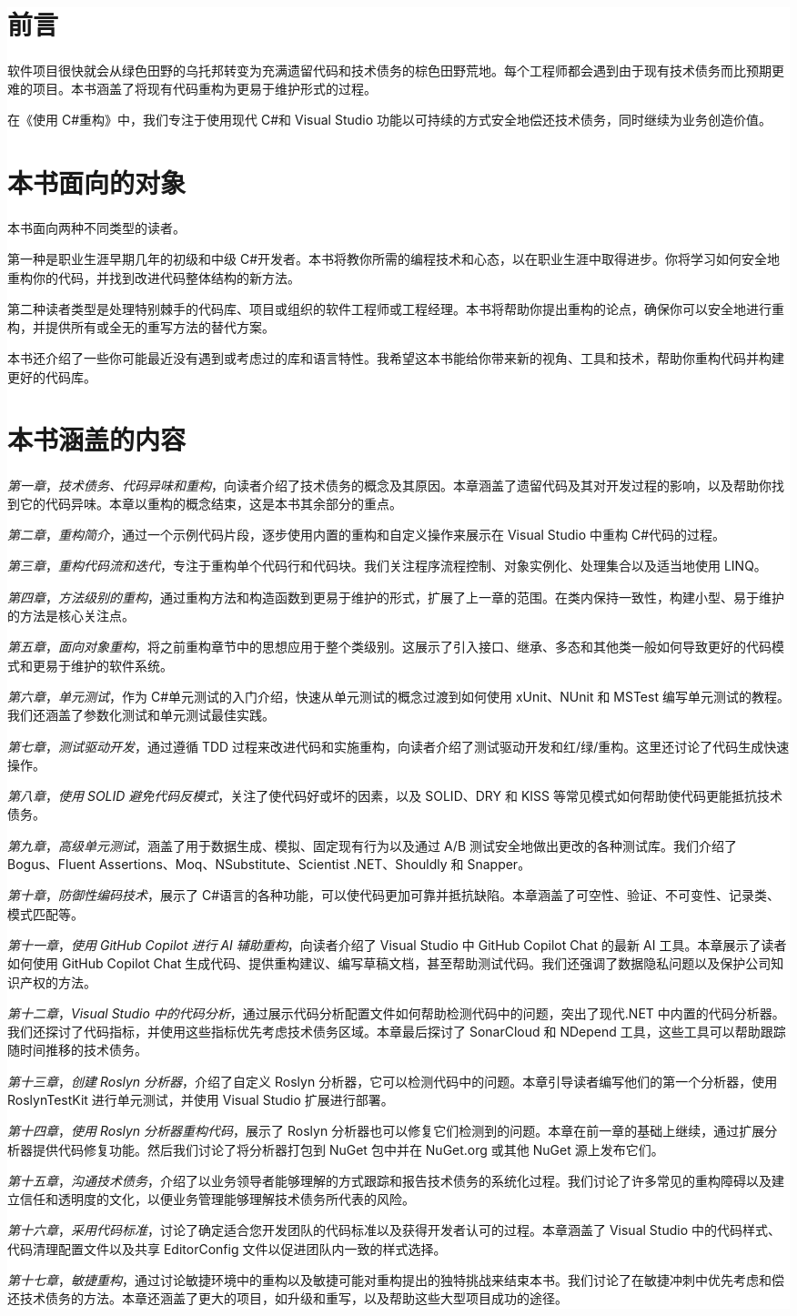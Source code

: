 # 前言

软件项目很快就会从绿色田野的乌托邦转变为充满遗留代码和技术债务的棕色田野荒地。每个工程师都会遇到由于现有技术债务而比预期更难的项目。本书涵盖了将现有代码重构为更易于维护形式的过程。

在《使用 C#重构》中，我们专注于使用现代 C#和 Visual Studio 功能以可持续的方式安全地偿还技术债务，同时继续为业务创造价值。

# 本书面向的对象

本书面向两种不同类型的读者。

第一种是职业生涯早期几年的初级和中级 C#开发者。本书将教你所需的编程技术和心态，以在职业生涯中取得进步。你将学习如何安全地重构你的代码，并找到改进代码整体结构的新方法。

第二种读者类型是处理特别棘手的代码库、项目或组织的软件工程师或工程经理。本书将帮助你提出重构的论点，确保你可以安全地进行重构，并提供所有或全无的重写方法的替代方案。

本书还介绍了一些你可能最近没有遇到或考虑过的库和语言特性。我希望这本书能给你带来新的视角、工具和技术，帮助你重构代码并构建更好的代码库。

# 本书涵盖的内容

*第一章*，*技术债务、代码异味和重构*，向读者介绍了技术债务的概念及其原因。本章涵盖了遗留代码及其对开发过程的影响，以及帮助你找到它的代码异味。本章以重构的概念结束，这是本书其余部分的重点。

*第二章*，*重构简介*，通过一个示例代码片段，逐步使用内置的重构和自定义操作来展示在 Visual Studio 中重构 C#代码的过程。

*第三章*，*重构代码流和迭代*，专注于重构单个代码行和代码块。我们关注程序流程控制、对象实例化、处理集合以及适当地使用 LINQ。

*第四章*，*方法级别的重构*，通过重构方法和构造函数到更易于维护的形式，扩展了上一章的范围。在类内保持一致性，构建小型、易于维护的方法是核心关注点。

*第五章*，*面向对象重构*，将之前重构章节中的思想应用于整个类级别。这展示了引入接口、继承、多态和其他类一般如何导致更好的代码模式和更易于维护的软件系统。

*第六章*，*单元测试*，作为 C#单元测试的入门介绍，快速从单元测试的概念过渡到如何使用 xUnit、NUnit 和 MSTest 编写单元测试的教程。我们还涵盖了参数化测试和单元测试最佳实践。

*第七章*，*测试驱动开发*，通过遵循 TDD 过程来改进代码和实施重构，向读者介绍了测试驱动开发和红/绿/重构。这里还讨论了代码生成快速操作。

*第八章*，*使用 SOLID 避免代码反模式*，关注了使代码好或坏的因素，以及 SOLID、DRY 和 KISS 等常见模式如何帮助使代码更能抵抗技术债务。

*第九章*，*高级单元测试*，涵盖了用于数据生成、模拟、固定现有行为以及通过 A/B 测试安全地做出更改的各种测试库。我们介绍了 Bogus、Fluent Assertions、Moq、NSubstitute、Scientist .NET、Shouldly 和 Snapper。

*第十章*，*防御性编码技术*，展示了 C#语言的各种功能，可以使代码更加可靠并抵抗缺陷。本章涵盖了可空性、验证、不可变性、记录类、模式匹配等。

*第十一章*，*使用 GitHub Copilot 进行 AI 辅助重构*，向读者介绍了 Visual Studio 中 GitHub Copilot Chat 的最新 AI 工具。本章展示了读者如何使用 GitHub Copilot Chat 生成代码、提供重构建议、编写草稿文档，甚至帮助测试代码。我们还强调了数据隐私问题以及保护公司知识产权的方法。

*第十二章*，*Visual Studio 中的代码分析*，通过展示代码分析配置文件如何帮助检测代码中的问题，突出了现代.NET 中内置的代码分析器。我们还探讨了代码指标，并使用这些指标优先考虑技术债务区域。本章最后探讨了 SonarCloud 和 NDepend 工具，这些工具可以帮助跟踪随时间推移的技术债务。

*第十三章*，*创建 Roslyn 分析器*，介绍了自定义 Roslyn 分析器，它可以检测代码中的问题。本章引导读者编写他们的第一个分析器，使用 RoslynTestKit 进行单元测试，并使用 Visual Studio 扩展进行部署。

*第十四章*，*使用 Roslyn 分析器重构代码*，展示了 Roslyn 分析器也可以修复它们检测到的问题。本章在前一章的基础上继续，通过扩展分析器提供代码修复功能。然后我们讨论了将分析器打包到 NuGet 包中并在 NuGet.org 或其他 NuGet 源上发布它们。

*第十五章*，*沟通技术债务*，介绍了以业务领导者能够理解的方式跟踪和报告技术债务的系统化过程。我们讨论了许多常见的重构障碍以及建立信任和透明度的文化，以便业务管理能够理解技术债务所代表的风险。

*第十六章*，*采用代码标准*，讨论了确定适合您开发团队的代码标准以及获得开发者认可的过程。本章涵盖了 Visual Studio 中的代码样式、代码清理配置文件以及共享 EditorConfig 文件以促进团队内一致的样式选择。

*第十七章*，*敏捷重构*，通过讨论敏捷环境中的重构以及敏捷可能对重构提出的独特挑战来结束本书。我们讨论了在敏捷冲刺中优先考虑和偿还技术债务的方法。本章还涵盖了更大的项目，如升级和重写，以及帮助这些大型项目成功的途径。

